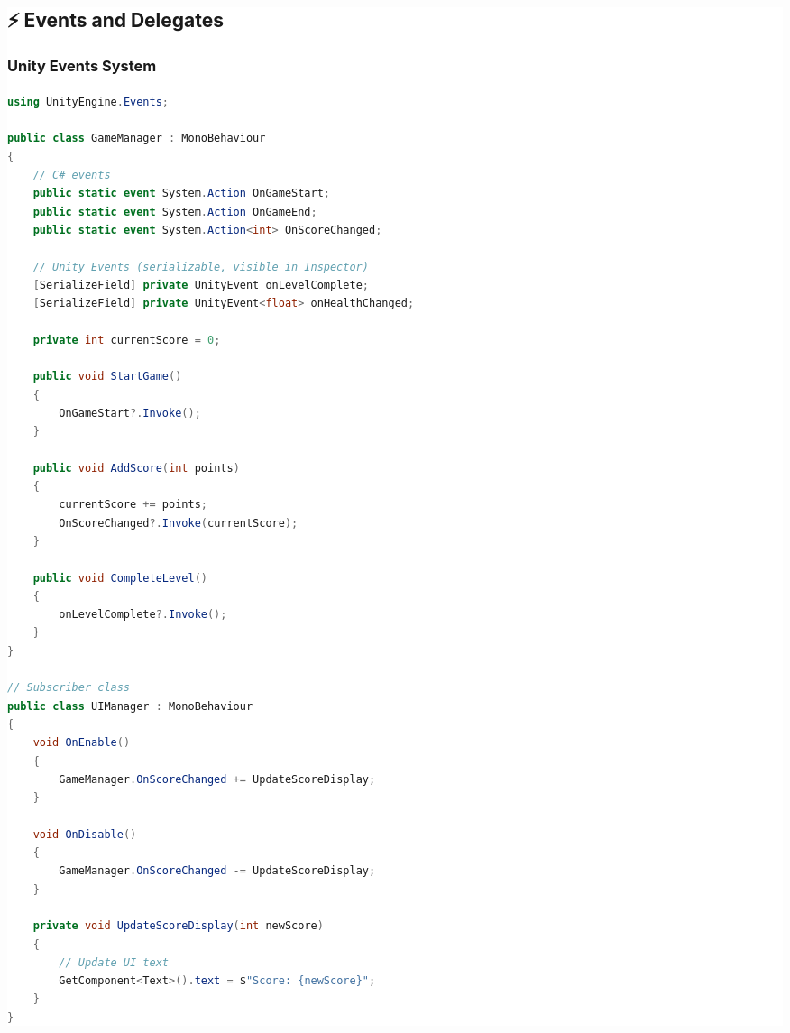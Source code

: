## ⚡ Events and Delegates

### Unity Events System
```csharp
using UnityEngine.Events;

public class GameManager : MonoBehaviour 
{
    // C# events
    public static event System.Action OnGameStart;
    public static event System.Action OnGameEnd;
    public static event System.Action<int> OnScoreChanged;
    
    // Unity Events (serializable, visible in Inspector)
    [SerializeField] private UnityEvent onLevelComplete;
    [SerializeField] private UnityEvent<float> onHealthChanged;
    
    private int currentScore = 0;
    
    public void StartGame() 
    {
        OnGameStart?.Invoke();
    }
    
    public void AddScore(int points) 
    {
        currentScore += points;
        OnScoreChanged?.Invoke(currentScore);
    }
    
    public void CompleteLevel() 
    {
        onLevelComplete?.Invoke();
    }
}

// Subscriber class
public class UIManager : MonoBehaviour 
{
    void OnEnable() 
    {
        GameManager.OnScoreChanged += UpdateScoreDisplay;
    }
    
    void OnDisable() 
    {
        GameManager.OnScoreChanged -= UpdateScoreDisplay;
    }
    
    private void UpdateScoreDisplay(int newScore) 
    {
        // Update UI text
        GetComponent<Text>().text = $"Score: {newScore}";
    }
}
```
